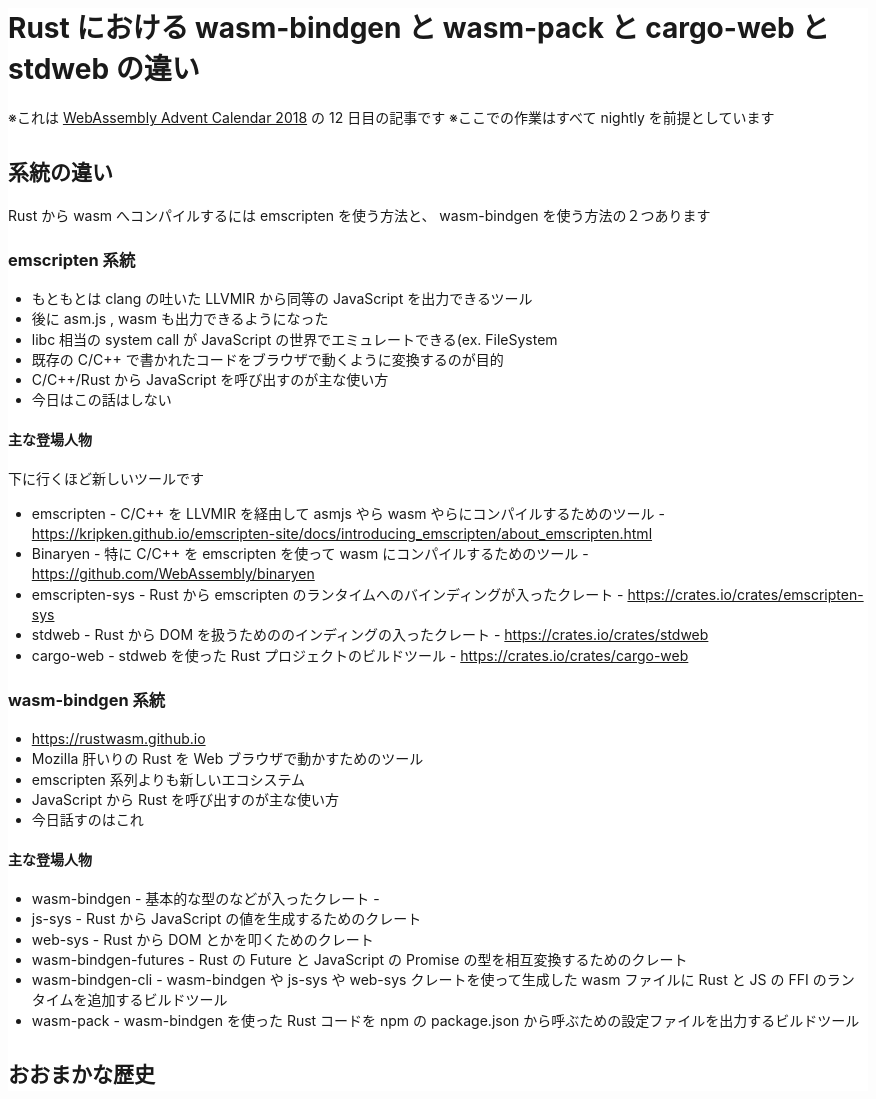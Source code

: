 # Rust における wasm-bindgen と wasm-pack と cargo-web と stdweb の違い

※これは [WebAssembly Advent Calendar 2018](https://qiita.com/advent-calendar/2018/wasm) の 12 日目の記事です
※ここでの作業はすべて nightly を前提としています

## 系統の違い

Rust から wasm へコンパイルするには emscripten を使う方法と、 wasm-bindgen を使う方法の２つあります

### emscripten 系統

* もともとは clang の吐いた LLVMIR から同等の JavaScript を出力できるツール
* 後に asm.js , wasm も出力できるようになった
* libc 相当の system call が JavaScript の世界でエミュレートできる(ex. FileSystem
* 既存の C/C++ で書かれたコードをブラウザで動くように変換するのが目的
* C/C++/Rust から JavaScript を呼び出すのが主な使い方
* 今日はこの話はしない

#### 主な登場人物

下に行くほど新しいツールです

* emscripten - C/C++ を LLVMIR を経由して asmjs やら wasm やらにコンパイルするためのツール - https://kripken.github.io/emscripten-site/docs/introducing_emscripten/about_emscripten.html
* Binaryen - 特に C/C++ を emscripten を使って wasm にコンパイルするためのツール - https://github.com/WebAssembly/binaryen
* emscripten-sys - Rust から emscripten のランタイムへのバインディングが入ったクレート - https://crates.io/crates/emscripten-sys
* stdweb - Rust から DOM を扱うためののインディングの入ったクレート - https://crates.io/crates/stdweb
* cargo-web - stdweb を使った Rust プロジェクトのビルドツール -  https://crates.io/crates/cargo-web

### wasm-bindgen 系統

* https://rustwasm.github.io
* Mozilla 肝いりの Rust を Web ブラウザで動かすためのツール
* emscripten 系列よりも新しいエコシステム
* JavaScript から Rust を呼び出すのが主な使い方
* 今日話すのはこれ

#### 主な登場人物

* wasm-bindgen - 基本的な型のなどが入ったクレート - 
* js-sys - Rust から JavaScript の値を生成するためのクレート
* web-sys - Rust から DOM とかを叩くためのクレート
* wasm-bindgen-futures - Rust の Future と JavaScript の Promise の型を相互変換するためのクレート
* wasm-bindgen-cli - wasm-bindgen や js-sys や web-sys クレートを使って生成した wasm ファイルに Rust と JS の FFI のランタイムを追加するビルドツール
* wasm-pack - wasm-bindgen を使った Rust コードを npm の package.json から呼ぶための設定ファイルを出力するビルドツール

## おおまかな歴史
